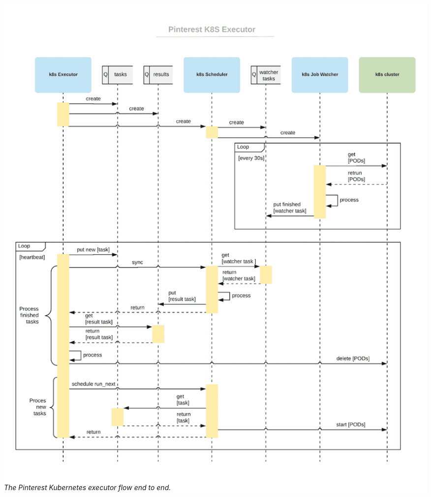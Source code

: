![](img/c72ac780deb53fe597973173d7e2a093.png)

*The Pinterest Kubernetes executor flow end to end.*
